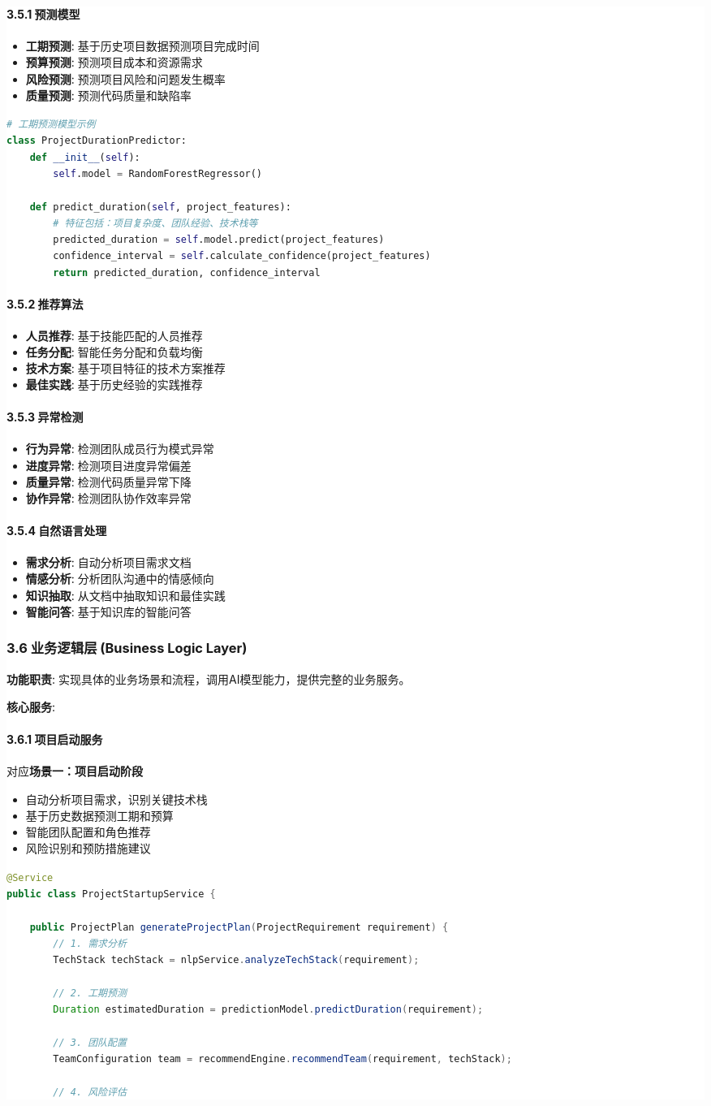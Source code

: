 #### 3.5.1 预测模型
- **工期预测**: 基于历史项目数据预测项目完成时间
- **预算预测**: 预测项目成本和资源需求
- **风险预测**: 预测项目风险和问题发生概率
- **质量预测**: 预测代码质量和缺陷率

```python
# 工期预测模型示例
class ProjectDurationPredictor:
    def __init__(self):
        self.model = RandomForestRegressor()
        
    def predict_duration(self, project_features):
        # 特征包括：项目复杂度、团队经验、技术栈等
        predicted_duration = self.model.predict(project_features)
        confidence_interval = self.calculate_confidence(project_features)
        return predicted_duration, confidence_interval
```

#### 3.5.2 推荐算法
- **人员推荐**: 基于技能匹配的人员推荐
- **任务分配**: 智能任务分配和负载均衡
- **技术方案**: 基于项目特征的技术方案推荐
- **最佳实践**: 基于历史经验的实践推荐

#### 3.5.3 异常检测
- **行为异常**: 检测团队成员行为模式异常
- **进度异常**: 检测项目进度异常偏差
- **质量异常**: 检测代码质量异常下降
- **协作异常**: 检测团队协作效率异常

#### 3.5.4 自然语言处理
- **需求分析**: 自动分析项目需求文档
- **情感分析**: 分析团队沟通中的情感倾向
- **知识抽取**: 从文档中抽取知识和最佳实践
- **智能问答**: 基于知识库的智能问答

### 3.6 业务逻辑层 (Business Logic Layer)

**功能职责**: 实现具体的业务场景和流程，调用AI模型能力，提供完整的业务服务。

**核心服务**:

#### 3.6.1 项目启动服务
对应**场景一：项目启动阶段**
- 自动分析项目需求，识别关键技术栈
- 基于历史数据预测工期和预算
- 智能团队配置和角色推荐
- 风险识别和预防措施建议

```java
@Service
public class ProjectStartupService {
    
    public ProjectPlan generateProjectPlan(ProjectRequirement requirement) {
        // 1. 需求分析
        TechStack techStack = nlpService.analyzeTechStack(requirement);
        
        // 2. 工期预测
        Duration estimatedDuration = predictionModel.predictDuration(requirement);
        
        // 3. 团队配置
        TeamConfiguration team = recommendEngine.recommendTeam(requirement, techStack);
        
        // 4. 风险评估
```
